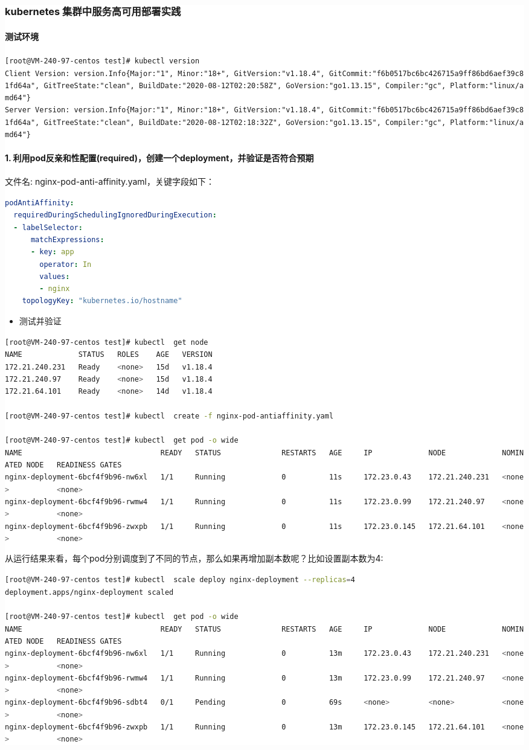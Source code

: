 ### kubernetes 集群中服务高可用部署实践 
#### 测试环境
```
[root@VM-240-97-centos test]# kubectl version
Client Version: version.Info{Major:"1", Minor:"18+", GitVersion:"v1.18.4", GitCommit:"f6b0517bc6bc426715a9ff86bd6aef39c81fd64a", GitTreeState:"clean", BuildDate:"2020-08-12T02:20:58Z", GoVersion:"go1.13.15", Compiler:"gc", Platform:"linux/amd64"}
Server Version: version.Info{Major:"1", Minor:"18+", GitVersion:"v1.18.4", GitCommit:"f6b0517bc6bc426715a9ff86bd6aef39c81fd64a", GitTreeState:"clean", BuildDate:"2020-08-12T02:18:32Z", GoVersion:"go1.13.15", Compiler:"gc", Platform:"linux/amd64"}
```

#### 1. 利用pod反亲和性配置(required)，创建一个deployment，并验证是否符合预期

文件名: nginx-pod-anti-affinity.yaml，关键字段如下：

```yaml
podAntiAffinity:
  requiredDuringSchedulingIgnoredDuringExecution:
  - labelSelector:
      matchExpressions:
      - key: app
        operator: In
        values:
        - nginx
    topologyKey: "kubernetes.io/hostname"
```

- 测试并验证

```bash
[root@VM-240-97-centos test]# kubectl  get node
NAME             STATUS   ROLES    AGE   VERSION
172.21.240.231   Ready    <none>   15d   v1.18.4
172.21.240.97    Ready    <none>   15d   v1.18.4
172.21.64.101    Ready    <none>   14d   v1.18.4

[root@VM-240-97-centos test]# kubectl  create -f nginx-pod-antiaffinity.yaml

[root@VM-240-97-centos test]# kubectl  get pod -o wide
NAME                                READY   STATUS              RESTARTS   AGE     IP             NODE             NOMINATED NODE   READINESS GATES
nginx-deployment-6bcf4f9b96-nw6xl   1/1     Running             0          11s     172.23.0.43    172.21.240.231   <none>           <none>
nginx-deployment-6bcf4f9b96-rwmw4   1/1     Running             0          11s     172.23.0.99    172.21.240.97    <none>           <none>
nginx-deployment-6bcf4f9b96-zwxpb   1/1     Running             0          11s     172.23.0.145   172.21.64.101    <none>           <none>
```
从运行结果来看，每个pod分别调度到了不同的节点，那么如果再增加副本数呢？比如设置副本数为4:

```bash
[root@VM-240-97-centos test]# kubectl  scale deploy nginx-deployment --replicas=4
deployment.apps/nginx-deployment scaled

[root@VM-240-97-centos test]# kubectl  get pod -o wide
NAME                                READY   STATUS              RESTARTS   AGE     IP             NODE             NOMINATED NODE   READINESS GATES
nginx-deployment-6bcf4f9b96-nw6xl   1/1     Running             0          13m     172.23.0.43    172.21.240.231   <none>           <none>
nginx-deployment-6bcf4f9b96-rwmw4   1/1     Running             0          13m     172.23.0.99    172.21.240.97    <none>           <none>
nginx-deployment-6bcf4f9b96-sdbt4   0/1     Pending             0          69s     <none>         <none>           <none>           <none>
nginx-deployment-6bcf4f9b96-zwxpb   1/1     Running             0          13m     172.23.0.145   172.21.64.101    <none>           <none>
```